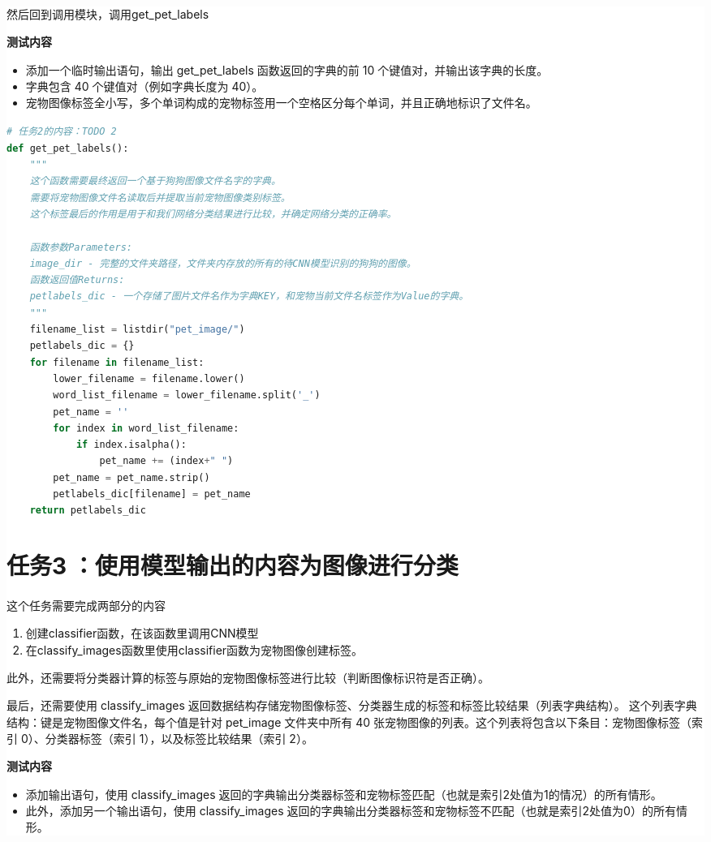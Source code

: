 然后回到调用模块，调用get_pet_labels

**测试内容**
* 添加一个临时输出语句，输出 get_pet_labels 函数返回的字典的前 10 个键值对，并输出该字典的长度。
* 字典包含 40 个键值对（例如字典长度为 40）。
* 宠物图像标签全小写，多个单词构成的宠物标签用一个空格区分每个单词，并且正确地标识了文件名。


```python
# 任务2的内容：TODO 2
def get_pet_labels():
    """
    这个函数需要最终返回一个基于狗狗图像文件名字的字典。
    需要将宠物图像文件名读取后并提取当前宠物图像类别标签。
    这个标签最后的作用是用于和我们网络分类结果进行比较，并确定网络分类的正确率。

    函数参数Parameters:
    image_dir - 完整的文件夹路径，文件夹内存放的所有的待CNN模型识别的狗狗的图像。
    函数返回值Returns:
    petlabels_dic - 一个存储了图片文件名作为字典KEY，和宠物当前文件名标签作为Value的字典。
    """
    filename_list = listdir("pet_image/")
    petlabels_dic = {}
    for filename in filename_list:
        lower_filename = filename.lower()
        word_list_filename = lower_filename.split('_')
        pet_name = ''
        for index in word_list_filename:
            if index.isalpha():
                pet_name += (index+" ")
        pet_name = pet_name.strip()
        petlabels_dic[filename] = pet_name
    return petlabels_dic


```

# 任务3 ：使用模型输出的内容为图像进行分类

这个任务需要完成两部分的内容
1. 创建classifier函数，在该函数里调用CNN模型
2. 在classify_images函数里使用classifier函数为宠物图像创建标签。

此外，还需要将分类器计算的标签与原始的宠物图像标签进行比较（判断图像标识符是否正确）。

最后，还需要使用 classify_images 返回数据结构存储宠物图像标签、分类器生成的标签和标签比较结果（列表字典结构）。
这个列表字典结构：键是宠物图像文件名，每个值是针对 pet_image 文件夹中所有 40 张宠物图像的列表。这个列表将包含以下条目：宠物图像标签（索引 0）、分类器标签（索引 1），以及标签比较结果（索引 2）。

**测试内容**

* 添加输出语句，使用 classify_images 返回的字典输出分类器标签和宠物标签匹配（也就是索引2处值为1的情况）的所有情形。
* 此外，添加另一个输出语句，使用 classify_images 返回的字典输出分类器标签和宠物标签不匹配（也就是索引2处值为0）的所有情形。

